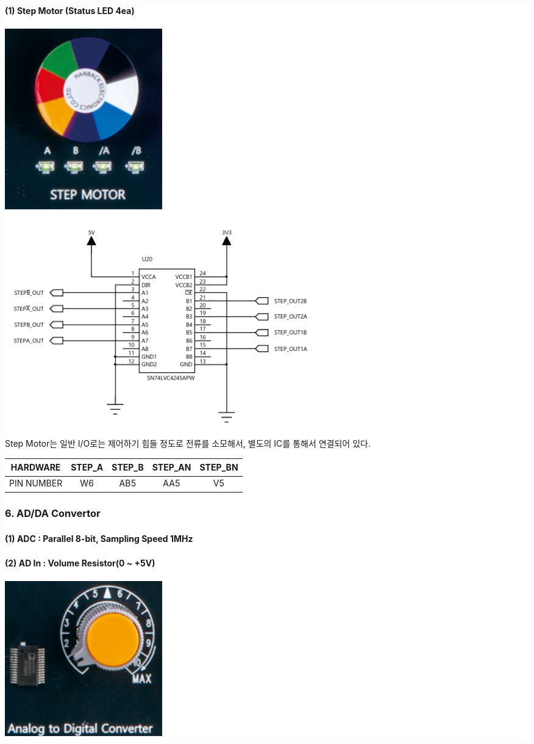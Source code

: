 #### (1) Step Motor (Status LED 4ea)

<img src="./pds/step01.png" alt="sact05" style="width: 30%;"><br>

<img src="./pds/step02.png" alt="sact05" style="width: 60%;">

Step Motor는 일반 I/O로는 제어하기 힘들 정도로 전류를 소모해서, 별도의 IC를 통해서 연결되어 있다. 

|HARDWARE|STEP_A|STEP_B|STEP_AN|STEP_BN|
|:-:|:-:|:-:|:-:|:-:|
|PIN NUMBER|W6|AB5|AA5|V5|

 
### 6. AD/DA Convertor

#### (1) ADC : Parallel 8-bit, Sampling Speed 1MHz
#### (2) AD In : Volume Resistor(0 ~ +5V)

<img src="./pds/adc01.png" alt="sact05" style="width: 30%;"><br>
